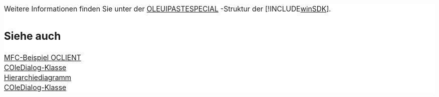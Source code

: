  Weitere Informationen finden Sie unter der [OLEUIPASTESPECIAL](http://msdn.microsoft.com/library/windows/desktop/ms692434) -Struktur der [!INCLUDE[winSDK](../../atl/includes/winsdk_md.md)].  
  
## <a name="see-also"></a>Siehe auch  
 [MFC-Beispiel OCLIENT](../../visual-cpp-samples.md)   
 [COleDialog-Klasse](../../mfc/reference/coledialog-class.md)   
 [Hierarchiediagramm](../../mfc/hierarchy-chart.md)   
 [COleDialog-Klasse](../../mfc/reference/coledialog-class.md)

